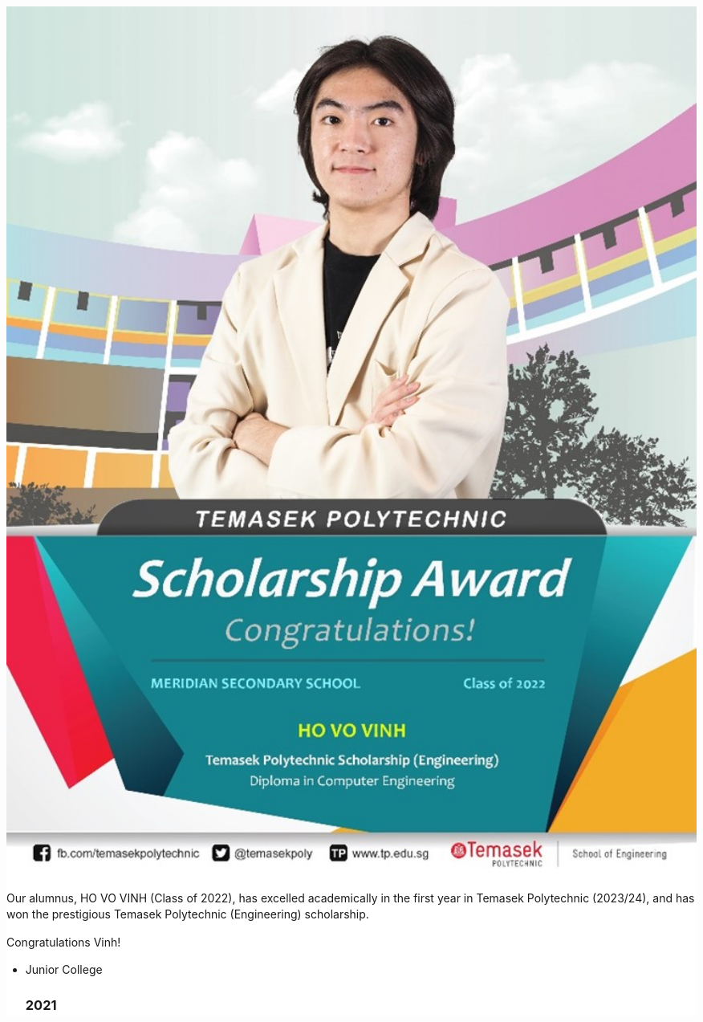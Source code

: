 <div class="isomer-image-wrapper">
<img style="width: 100%" height="auto" width="100%" alt="" src="/images/TP_HOVINH.jpg">
</div>
<p>Our alumnus, HO VO VINH (Class of 2022), has excelled academically in
the first year in Temasek Polytechnic (2023/24), and has won the prestigious
Temasek Polytechnic (Engineering) scholarship.</p>
<p>Congratulations Vinh!</p>
<ul>
<li>
<p>Junior College</p>
<h3>2021</h3>
<div class="isomer-image-wrapper">